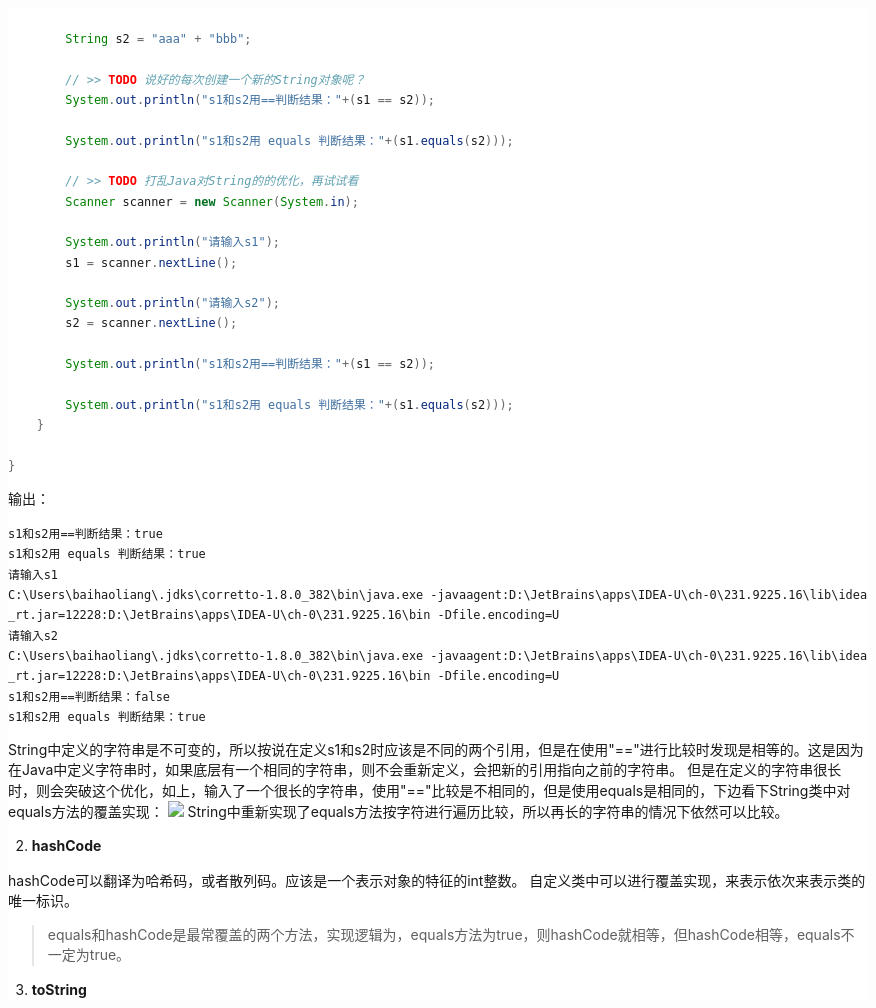 ```java

        String s2 = "aaa" + "bbb";

        // >> TODO 说好的每次创建一个新的String对象呢？
        System.out.println("s1和s2用==判断结果："+(s1 == s2));

        System.out.println("s1和s2用 equals 判断结果："+(s1.equals(s2)));

        // >> TODO 打乱Java对String的的优化，再试试看
        Scanner scanner = new Scanner(System.in);

        System.out.println("请输入s1");
        s1 = scanner.nextLine();

        System.out.println("请输入s2");
        s2 = scanner.nextLine();

        System.out.println("s1和s2用==判断结果："+(s1 == s2));

        System.out.println("s1和s2用 equals 判断结果："+(s1.equals(s2)));
    }

}

```
输出：
```
s1和s2用==判断结果：true
s1和s2用 equals 判断结果：true
请输入s1
C:\Users\baihaoliang\.jdks\corretto-1.8.0_382\bin\java.exe -javaagent:D:\JetBrains\apps\IDEA-U\ch-0\231.9225.16\lib\idea_rt.jar=12228:D:\JetBrains\apps\IDEA-U\ch-0\231.9225.16\bin -Dfile.encoding=U
请输入s2
C:\Users\baihaoliang\.jdks\corretto-1.8.0_382\bin\java.exe -javaagent:D:\JetBrains\apps\IDEA-U\ch-0\231.9225.16\lib\idea_rt.jar=12228:D:\JetBrains\apps\IDEA-U\ch-0\231.9225.16\bin -Dfile.encoding=U
s1和s2用==判断结果：false
s1和s2用 equals 判断结果：true
```

String中定义的字符串是不可变的，所以按说在定义s1和s2时应该是不同的两个引用，但是在使用"=="进行比较时发现是相等的。这是因为在Java中定义字符串时，如果底层有一个相同的字符串，则不会重新定义，会把新的引用指向之前的字符串。
但是在定义的字符串很长时，则会突破这个优化，如上，输入了一个很长的字符串，使用"=="比较是不相同的，但是使用equals是相同的，下边看下String类中对equals方法的覆盖实现：
![](https://raw.githubusercontent.com/BaihlUp/Figurebed/master/2023/202308081053010.png)
String中重新实现了equals方法按字符进行遍历比较，所以再长的字符串的情况下依然可以比较。

2. **hashCode**

hashCode可以翻译为哈希码，或者散列码。应该是一个表示对象的特征的int整数。
自定义类中可以进行覆盖实现，来表示依次来表示类的唯一标识。

> equals和hashCode是最常覆盖的两个方法，实现逻辑为，equals方法为true，则hashCode就相等，但hashCode相等，equals不一定为true。

3. **toString**
